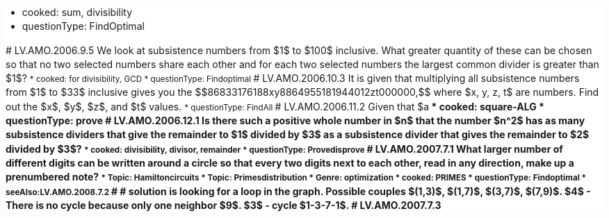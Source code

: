 * cooked: sum, divisibility
* questionType: FindOptimal
</small>
# <lo-sample/> LV.AMO.2006.9.5
We look at subsistence numbers from $1$ to $100$ inclusive. What greater quantity of these can be chosen so that no two selected numbers share each other and for each two selected numbers the largest common divider is greater than $1$? 
<small>
* cooked: for divisibility, GCD
* questionType: Findoptimal
</small>
# <lo-sample/> LV.AMO.2006.10.3
It is given that multiplying all subsistence numbers from $1$ to $33$ inclusive gives you the $$86833176188xy8864955181944012zt000000,$$ where $x, y, z, t$ are numbers. Find out the $x$, $y$, $z$, and $t$ values. 
<small>
* questionType: FindAll
</small>
# <lo-sample/> LV.AMO.2006.11.2
Given that $a<b \leq c < d$ have positive whole numbers, $ad = bc$ and $\sqrt{d}-\sqrt{a} \leq 1$. Prove the $a$ is an integer square. 
<small>
* cooked: square-ALG
* questionType: prove
</small>
# <lo-sample/> LV.AMO.2006.12.1
Is there such a positive whole number in $n$ that the number $n^2$ has as many subsistence dividers that give the remainder to $1$ divided by $3$ as a subsistence divider that gives the remainder to $2$ divided by $3$? 
<small>
* cooked: divisibility, divisor, remainder
* questionType: Provedisprove
</small>
# <lo-sample/> LV.AMO.2007.7.1
What larger number of different digits can be written around a circle so that every two digits next to each other, read in any direction, make up a prenumbered note? 
<small>
* Topic: Hamiltoncircuits
* Topic: Primesdistribution
* Genre: optimization
* cooked: PRIMES
* questionType: Findoptimal
* seeAlso:LV.AMO.2008.7.2
</small> 
# # solution is looking for a loop in the graph. Possible couples $(1,3)$, $(1,7)$, $(3,7)$, $(7,9)$. $4$ - There is no cycle because only one neighbor $9$. $3$ - cycle $1-3-7-1$.
# <lo-sample/> LV.AMO.2007.7.3